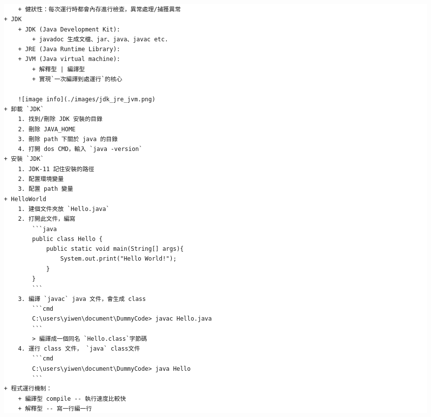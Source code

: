         + 健狀性：每次運行時都會內存進行檢查，異常處理/捕獲異常
    + JDK
        + JDK (Java Development Kit):
            + javadoc 生成文檔、jar、java、javac etc.
        + JRE (Java Runtime Library):
        + JVM (Java virtual machine):
            + 解釋型 | 編譯型
            + 實現`一次編譯到處運行`的核心

        ![image info](./images/jdk_jre_jvm.png)
    + 卸載 `JDK`
        1. 找到/刪除 JDK 安裝的目錄 
        2. 刪除 JAVA_HOME
        3. 刪除 path 下關於 java 的目錄
        4. 打開 dos CMD，輸入 `java -version`
    + 安裝 `JDK`
        1. JDK-11 記住安裝的路徑
        2. 配置環境變量 
        3. 配置 path 變量
    + HelloWorld
        1. 建個文件夾放 `Hello.java`
        2. 打開此文件，編寫
            ```java
            public class Hello {
                public static void main(String[] args){
                    System.out.print("Hello World!");
                }
            }
            ```
        3. 編譯 `javac` java 文件，會生成 class
            ```cmd
            C:\users\yiwen\document\DummyCode> javac Hello.java
            ```
            > 編譯成一個同名 `Hello.class`字節碼
        4. 運行 class 文件， `java` class文件
            ```cmd
            C:\users\yiwen\document\DummyCode> java Hello
            ```
    + 程式運行機制：
        + 編譯型 compile -- 執行速度比較快
        + 解釋型 -- 寫一行編一行
